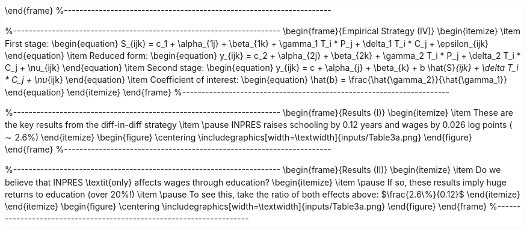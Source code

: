 \end{frame}
%---------------------------------------------------------------------

%---------------------------------------------------------------------
\begin{frame}{Empirical Strategy (IV)}
\begin{itemize}
    \item First stage: 
    \begin{equation}
        S_{ijk} = c_1 + \alpha_{1j} + \beta_{1k} + \gamma_1 T_i * P_j + \delta_1 T_i * C_j + \epsilon_{ijk}
    \end{equation}
    \item Reduced form: 
    \begin{equation}
        y_{ijk} = c_2 + \alpha_{2j} + \beta_{2k} + \gamma_2 T_i * P_j + \delta_2 T_i * C_j + \nu_{ijk}
    \end{equation}
    \item Second stage:
    \begin{equation}
        y_{ijk} = c + \alpha_{j} + \beta_{k} + b \hat{S}_{ijk} + \delta T_i * C_j + \nu_{ijk}
    \end{equation}
    \item Coefficient of interest:
    \begin{equation}
        \hat{b} = \frac{\hat{\gamma_2}}{\hat{\gamma_1}}
    \end{equation}
\end{itemize}
\end{frame}
%---------------------------------------------------------------------

%---------------------------------------------------------------------
\begin{frame}{Results (I)}
\begin{itemize}
    \item These are the key results from the diff-in-diff strategy
    \item \pause INPRES raises schooling by 0.12 years and wages by 0.026 log points ($\sim 2.6\%$)
\end{itemize}
\begin{figure}
    \centering
    \includegraphics[width=\textwidth]{inputs/Table3a.png}
\end{figure}
\end{frame}
%---------------------------------------------------------------------

%---------------------------------------------------------------------
\begin{frame}{Results (II)}
\begin{itemize}
    \item Do we believe that INPRES \textit{only} affects wages through education?
    \begin{itemize}
        \item \pause If so, these results imply huge returns to education (over 20\%!)
        \item \pause To see this, take the ratio of both effects above: $\frac{2.6\%}{0.12}$
    \end{itemize}
\end{itemize}
\begin{figure}
    \centering
    \includegraphics[width=\textwidth]{inputs/Table3a.png}
\end{figure}
\end{frame}
%---------------------------------------------------------------------
